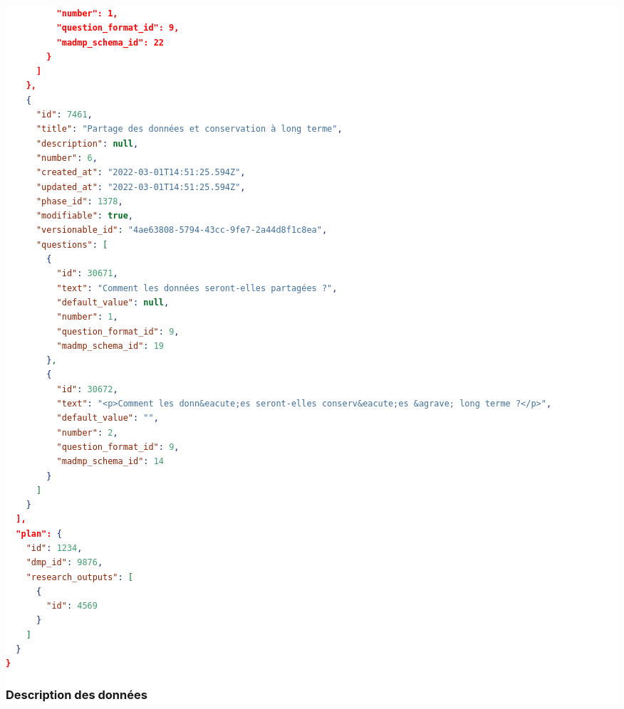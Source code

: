 ```json
          "number": 1,
          "question_format_id": 9,
          "madmp_schema_id": 22
        }
      ]
    },
    {
      "id": 7461,
      "title": "Partage des données et conservation à long terme",
      "description": null,
      "number": 6,
      "created_at": "2022-03-01T14:51:25.594Z",
      "updated_at": "2022-03-01T14:51:25.594Z",
      "phase_id": 1378,
      "modifiable": true,
      "versionable_id": "4ae63808-5794-43cc-9fe7-2a44d8f1c8ea",
      "questions": [
        {
          "id": 30671,
          "text": "Comment les données seront-elles partagées ?",
          "default_value": null,
          "number": 1,
          "question_format_id": 9,
          "madmp_schema_id": 19
        },
        {
          "id": 30672,
          "text": "<p>Comment les donn&eacute;es seront-elles conserv&eacute;es &agrave; long terme ?</p>",
          "default_value": "",
          "number": 2,
          "question_format_id": 9,
          "madmp_schema_id": 14
        }
      ]
    }
  ],
  "plan": {
    "id": 1234,
    "dmp_id": 9876,
    "research_outputs": [
      {
        "id": 4569
      }
    ]
  }
}
```

### Description des données
